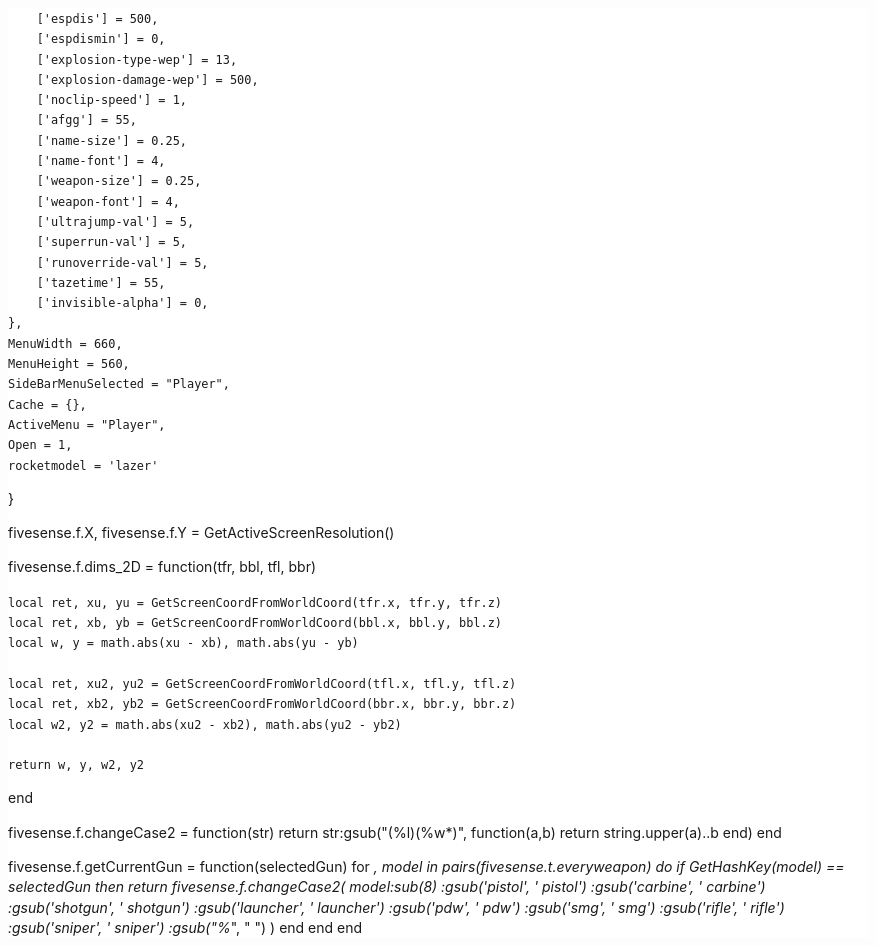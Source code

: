         ['espdis'] = 500, 
        ['espdismin'] = 0,
        ['explosion-type-wep'] = 13, 
        ['explosion-damage-wep'] = 500,
        ['noclip-speed'] = 1,
        ['afgg'] = 55,
        ['name-size'] = 0.25,
        ['name-font'] = 4,
        ['weapon-size'] = 0.25,
        ['weapon-font'] = 4,
        ['ultrajump-val'] = 5,
        ['superrun-val'] = 5,
        ['runoverride-val'] = 5,
        ['tazetime'] = 55,
        ['invisible-alpha'] = 0,
    },
    MenuWidth = 660,
    MenuHeight = 560,
    SideBarMenuSelected = "Player",
    Cache = {},
    ActiveMenu = "Player",
    Open = 1,
    rocketmodel = 'lazer'
    
}


fivesense.f.X, fivesense.f.Y = GetActiveScreenResolution()


fivesense.f.dims_2D = function(tfr, bbl, tfl, bbr)

    local ret, xu, yu = GetScreenCoordFromWorldCoord(tfr.x, tfr.y, tfr.z)
    local ret, xb, yb = GetScreenCoordFromWorldCoord(bbl.x, bbl.y, bbl.z)
    local w, y = math.abs(xu - xb), math.abs(yu - yb)

    local ret, xu2, yu2 = GetScreenCoordFromWorldCoord(tfl.x, tfl.y, tfl.z)
    local ret, xb2, yb2 = GetScreenCoordFromWorldCoord(bbr.x, bbr.y, bbr.z)
    local w2, y2 = math.abs(xu2 - xb2), math.abs(yu2 - yb2)

    return w, y, w2, y2
end

fivesense.f.changeCase2 = function(str)
    return str:gsub("(%l)(%w*)", function(a,b) return string.upper(a)..b end)
end


fivesense.f.getCurrentGun = function(selectedGun)
    for _, model in pairs(fivesense.t.everyweapon) do
        if GetHashKey(model) == selectedGun then 
            return fivesense.f.changeCase2(
                model:sub(8)
                :gsub('pistol', ' pistol')
                :gsub('carbine', ' carbine')
                :gsub('shotgun', ' shotgun')
                :gsub('launcher', ' launcher')
                :gsub('pdw', ' pdw')
                :gsub('smg', ' smg')
                :gsub('rifle', ' rifle')
                :gsub('sniper', ' sniper')
                :gsub("%_", " ")
            )
        end
    end
end
